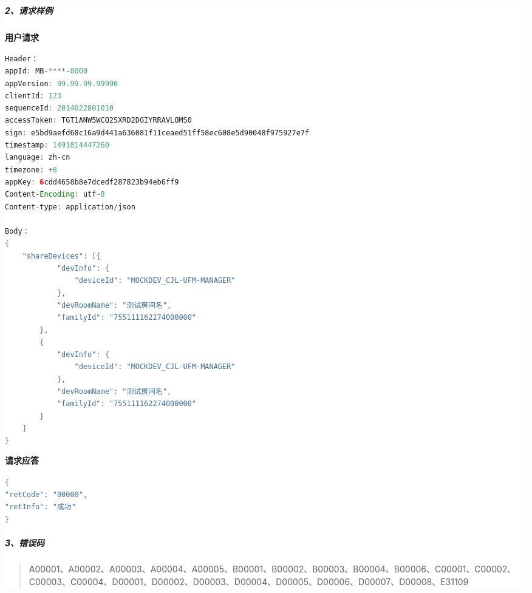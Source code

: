 ##### 2、请求样例  

**用户请求**
```java  
Header：
appId: MB-****-0000
appVersion: 99.99.99.99990
clientId: 123
sequenceId: 2014022801010
accessToken: TGT1ANW5WCQ2SXRD2DGIYRRAVLOMS0
sign: e5bd9aefd68c16a9d441a636081f11ceaed51ff58ec608e5d90048f975927e7f
timestamp: 1491014447260 
language: zh-cn
timezone: +8
appKey: 6cdd4658b8e7dcedf287823b94eb6ff9
Content-Encoding: utf-8
Content-type: application/json

Body：
{
	"shareDevices": [{
			"devInfo": {
				"deviceId": "MOCKDEV_CJL-UFM-MANAGER"
			},
			"devRoomName": "测试房间名",
			"familyId": "755111162274000000"
		},
		{
			"devInfo": {
				"deviceId": "MOCKDEV_CJL-UFM-MANAGER"
			},
			"devRoomName": "测试房间名",
			"familyId": "755111162274000000"
		}
	]
}


```  

**请求应答**

```java
{
"retCode": "00000",
"retInfo": "成功"
}

```

##### 3、错误码  
> A00001、A00002、A00003、A00004、A00005、B00001、B00002、B00003、B00004、B00006、C00001、C00002、C00003、C00004、D00001、D00002、D00003、D00004、D00005、D00006、D00007、D00008、E31109
